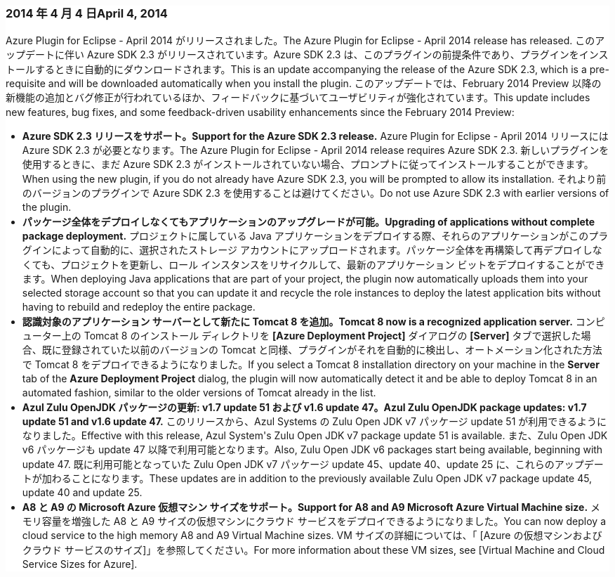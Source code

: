 ### <a name="april-4-2014"></a><span data-ttu-id="d2ed8-284">2014 年 4 月 4 日</span><span class="sxs-lookup"><span data-stu-id="d2ed8-284">April 4, 2014</span></span>
<span data-ttu-id="d2ed8-285">Azure Plugin for Eclipse - April 2014 がリリースされました。</span><span class="sxs-lookup"><span data-stu-id="d2ed8-285">The Azure Plugin for Eclipse - April 2014 release has released.</span></span> <span data-ttu-id="d2ed8-286">このアップデートに伴い Azure SDK 2.3 がリリースされています。Azure SDK 2.3 は、このプラグインの前提条件であり、プラグインをインストールするときに自動的にダウンロードされます。</span><span class="sxs-lookup"><span data-stu-id="d2ed8-286">This is an update accompanying the release of the Azure SDK 2.3, which is a pre-requisite and will be downloaded automatically when you install the plugin.</span></span> <span data-ttu-id="d2ed8-287">このアップデートでは、February 2014 Preview 以降の新機能の追加とバグ修正が行われているほか、フィードバックに基づいてユーザビリティが強化されています。</span><span class="sxs-lookup"><span data-stu-id="d2ed8-287">This update includes new features, bug fixes, and some feedback-driven usability enhancements since the February 2014 Preview:</span></span>

* <span data-ttu-id="d2ed8-288">**Azure SDK 2.3 リリースをサポート。**</span><span class="sxs-lookup"><span data-stu-id="d2ed8-288">**Support for the Azure SDK 2.3 release.**</span></span> <span data-ttu-id="d2ed8-289">Azure Plugin for Eclipse - April 2014 リリースには Azure SDK 2.3 が必要となります。</span><span class="sxs-lookup"><span data-stu-id="d2ed8-289">The Azure Plugin for Eclipse - April 2014 release requires Azure SDK 2.3.</span></span> <span data-ttu-id="d2ed8-290">新しいプラグインを使用するときに、まだ Azure SDK 2.3 がインストールされていない場合、プロンプトに従ってインストールすることができます。</span><span class="sxs-lookup"><span data-stu-id="d2ed8-290">When using the new plugin, if you do not already have Azure SDK 2.3, you will be prompted to allow its installation.</span></span> <span data-ttu-id="d2ed8-291">それより前のバージョンのプラグインで Azure SDK 2.3 を使用することは避けてください。</span><span class="sxs-lookup"><span data-stu-id="d2ed8-291">Do not use Azure SDK 2.3 with earlier versions of the plugin.</span></span>
* <span data-ttu-id="d2ed8-292">**パッケージ全体をデプロイしなくてもアプリケーションのアップグレードが可能。**</span><span class="sxs-lookup"><span data-stu-id="d2ed8-292">**Upgrading of applications without complete package deployment.**</span></span> <span data-ttu-id="d2ed8-293">プロジェクトに属している Java アプリケーションをデプロイする際、それらのアプリケーションがこのプラグインによって自動的に、選択されたストレージ アカウントにアップロードされます。パッケージ全体を再構築して再デプロイしなくても、プロジェクトを更新し、ロール インスタンスをリサイクルして、最新のアプリケーション ビットをデプロイすることができます。</span><span class="sxs-lookup"><span data-stu-id="d2ed8-293">When deploying Java applications that are part of your project, the plugin now automatically uploads them into your selected storage account so that you can update it and recycle the role instances to deploy the latest application bits without having to rebuild and redeploy the entire package.</span></span>
* <span data-ttu-id="d2ed8-294">**認識対象のアプリケーション サーバーとして新たに Tomcat 8 を追加。**</span><span class="sxs-lookup"><span data-stu-id="d2ed8-294">**Tomcat 8 now is a recognized application server.**</span></span> <span data-ttu-id="d2ed8-295">コンピューター上の Tomcat 8 のインストール ディレクトリを **[Azure Deployment Project]** ダイアログの **[Server]** タブで選択した場合、既に登録されていた以前のバージョンの Tomcat と同様、プラグインがそれを自動的に検出し、オートメーション化された方法で Tomcat 8 をデプロイできるようになりました。</span><span class="sxs-lookup"><span data-stu-id="d2ed8-295">If you select a Tomcat 8 installation directory on your machine in the **Server** tab of the **Azure Deployment Project** dialog, the plugin will now automatically detect it and be able to deploy Tomcat 8 in an automated fashion, similar to the older versions of Tomcat already in the list.</span></span>
* <span data-ttu-id="d2ed8-296">**Azul Zulu OpenJDK パッケージの更新: v1.7 update 51 および v1.6 update 47。**</span><span class="sxs-lookup"><span data-stu-id="d2ed8-296">**Azul Zulu OpenJDK package updates: v1.7 update 51 and v1.6 update 47.**</span></span> <span data-ttu-id="d2ed8-297">このリリースから、Azul Systems の Zulu Open JDK v7 パッケージ update 51 が利用できるようになりました。</span><span class="sxs-lookup"><span data-stu-id="d2ed8-297">Effective with this release, Azul System's Zulu Open JDK v7 package update 51 is available.</span></span> <span data-ttu-id="d2ed8-298">また、Zulu Open JDK v6 パッケージも update 47 以降で利用可能となります。</span><span class="sxs-lookup"><span data-stu-id="d2ed8-298">Also, Zulu Open JDK v6 packages start being available, beginning with update 47.</span></span> <span data-ttu-id="d2ed8-299">既に利用可能となっていた Zulu Open JDK v7 パッケージ update 45、update 40、update 25 に、これらのアップデートが加わることになります。</span><span class="sxs-lookup"><span data-stu-id="d2ed8-299">These updates are in addition to the previously available Zulu Open JDK v7 package update 45, update 40 and update 25.</span></span>
* <span data-ttu-id="d2ed8-300">**A8 と A9 の Microsoft Azure 仮想マシン サイズをサポート。**</span><span class="sxs-lookup"><span data-stu-id="d2ed8-300">**Support for A8 and A9 Microsoft Azure Virtual Machine size.**</span></span> <span data-ttu-id="d2ed8-301">メモリ容量を増強した A8 と A9 サイズの仮想マシンにクラウド サービスをデプロイできるようになりました。</span><span class="sxs-lookup"><span data-stu-id="d2ed8-301">You can now deploy a cloud service to the high memory A8 and A9 Virtual Machine sizes.</span></span> <span data-ttu-id="d2ed8-302">VM サイズの詳細については、「 [Azure の仮想マシンおよびクラウド サービスのサイズ]」を参照してください。</span><span class="sxs-lookup"><span data-stu-id="d2ed8-302">For more information about these VM sizes, see [Virtual Machine and Cloud Service Sizes for Azure].</span></span>